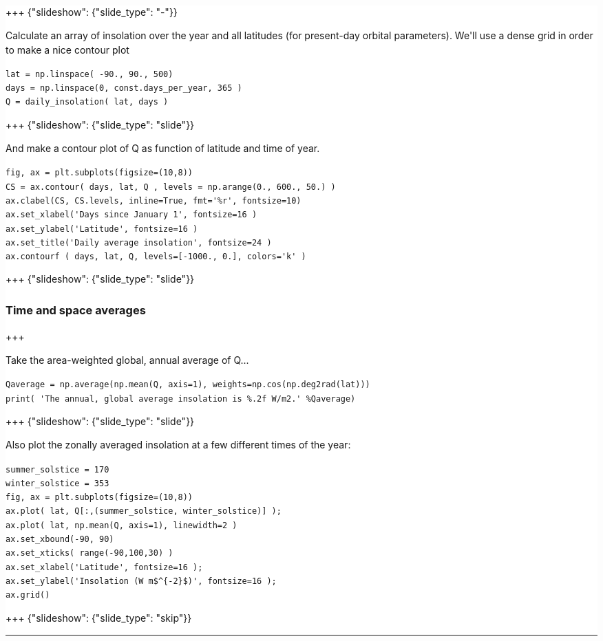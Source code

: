 +++ {"slideshow": {"slide_type": "-"}}

Calculate an array of insolation over the year and all latitudes (for present-day orbital parameters). We'll use a dense grid in order to make a nice contour plot

```{code-cell} ipython3
lat = np.linspace( -90., 90., 500)
days = np.linspace(0, const.days_per_year, 365 )
Q = daily_insolation( lat, days )
```

+++ {"slideshow": {"slide_type": "slide"}}

And make a contour plot of Q as function of latitude and time of year.

```{code-cell} ipython3
fig, ax = plt.subplots(figsize=(10,8))
CS = ax.contour( days, lat, Q , levels = np.arange(0., 600., 50.) )
ax.clabel(CS, CS.levels, inline=True, fmt='%r', fontsize=10)
ax.set_xlabel('Days since January 1', fontsize=16 )
ax.set_ylabel('Latitude', fontsize=16 )
ax.set_title('Daily average insolation', fontsize=24 )
ax.contourf ( days, lat, Q, levels=[-1000., 0.], colors='k' )
```

+++ {"slideshow": {"slide_type": "slide"}}

### Time and space averages

+++

Take the area-weighted global, annual average of Q...

```{code-cell} ipython3
Qaverage = np.average(np.mean(Q, axis=1), weights=np.cos(np.deg2rad(lat)))
print( 'The annual, global average insolation is %.2f W/m2.' %Qaverage)
```

+++ {"slideshow": {"slide_type": "slide"}}

Also plot the zonally averaged insolation at a few different times of the year:

```{code-cell} ipython3
summer_solstice = 170
winter_solstice = 353
fig, ax = plt.subplots(figsize=(10,8))
ax.plot( lat, Q[:,(summer_solstice, winter_solstice)] );
ax.plot( lat, np.mean(Q, axis=1), linewidth=2 )
ax.set_xbound(-90, 90)
ax.set_xticks( range(-90,100,30) )
ax.set_xlabel('Latitude', fontsize=16 );
ax.set_ylabel('Insolation (W m$^{-2}$)', fontsize=16 );
ax.grid()
```

+++ {"slideshow": {"slide_type": "skip"}}

____________

